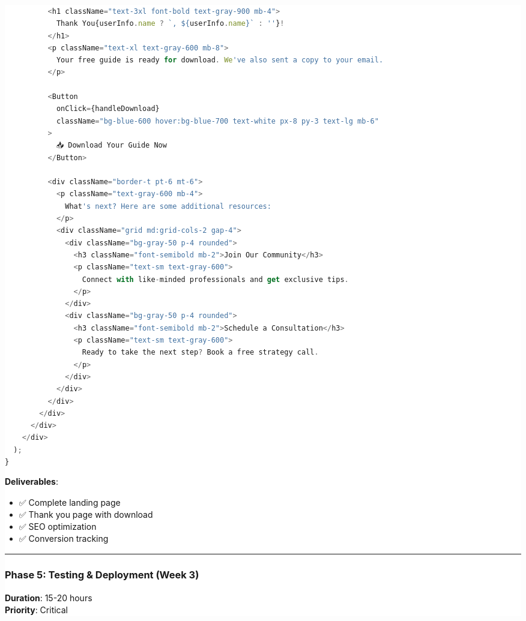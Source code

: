 ```typescript
          <h1 className="text-3xl font-bold text-gray-900 mb-4">
            Thank You{userInfo.name ? `, ${userInfo.name}` : ''}!
          </h1>
          <p className="text-xl text-gray-600 mb-8">
            Your free guide is ready for download. We've also sent a copy to your email.
          </p>
          
          <Button 
            onClick={handleDownload}
            className="bg-blue-600 hover:bg-blue-700 text-white px-8 py-3 text-lg mb-6"
          >
            📥 Download Your Guide Now
          </Button>
          
          <div className="border-t pt-6 mt-6">
            <p className="text-gray-600 mb-4">
              What's next? Here are some additional resources:
            </p>
            <div className="grid md:grid-cols-2 gap-4">
              <div className="bg-gray-50 p-4 rounded">
                <h3 className="font-semibold mb-2">Join Our Community</h3>
                <p className="text-sm text-gray-600">
                  Connect with like-minded professionals and get exclusive tips.
                </p>
              </div>
              <div className="bg-gray-50 p-4 rounded">
                <h3 className="font-semibold mb-2">Schedule a Consultation</h3>
                <p className="text-sm text-gray-600">
                  Ready to take the next step? Book a free strategy call.
                </p>
              </div>
            </div>
          </div>
        </div>
      </div>
    </div>
  );
}
```

**Deliverables**:
- ✅ Complete landing page
- ✅ Thank you page with download
- ✅ SEO optimization
- ✅ Conversion tracking

---

### **Phase 5: Testing & Deployment** (Week 3)
**Duration**: 15-20 hours  
**Priority**: Critical  
